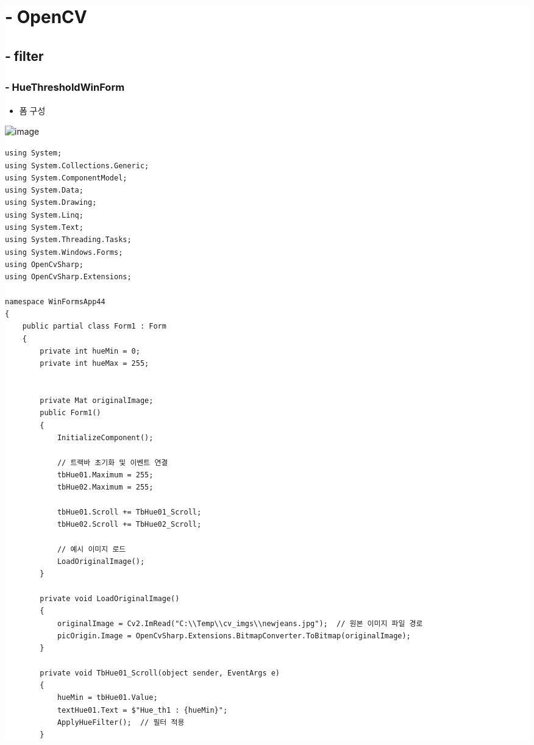 # - OpenCV


## - filter 


### - HueThresholdWinForm


- 폼 구성

![image](https://github.com/user-attachments/assets/06371695-c6e9-4d4f-8dff-5156f2fcf6ab)


```
using System;
using System.Collections.Generic;
using System.ComponentModel;
using System.Data;
using System.Drawing;
using System.Linq;
using System.Text;
using System.Threading.Tasks;
using System.Windows.Forms;
using OpenCvSharp;
using OpenCvSharp.Extensions;

namespace WinFormsApp44
{
    public partial class Form1 : Form
    {
        private int hueMin = 0;
        private int hueMax = 255;


        private Mat originalImage;
        public Form1()
        {
            InitializeComponent();

            // 트랙바 초기화 및 이벤트 연결
            tbHue01.Maximum = 255;
            tbHue02.Maximum = 255;

            tbHue01.Scroll += TbHue01_Scroll;
            tbHue02.Scroll += TbHue02_Scroll;

            // 예시 이미지 로드
            LoadOriginalImage();
        }

        private void LoadOriginalImage()
        {
            originalImage = Cv2.ImRead("C:\\Temp\\cv_imgs\\newjeans.jpg");  // 원본 이미지 파일 경로
            picOrigin.Image = OpenCvSharp.Extensions.BitmapConverter.ToBitmap(originalImage);
        }

        private void TbHue01_Scroll(object sender, EventArgs e)
        {
            hueMin = tbHue01.Value;
            textHue01.Text = $"Hue_th1 : {hueMin}";
            ApplyHueFilter();  // 필터 적용
        }

```